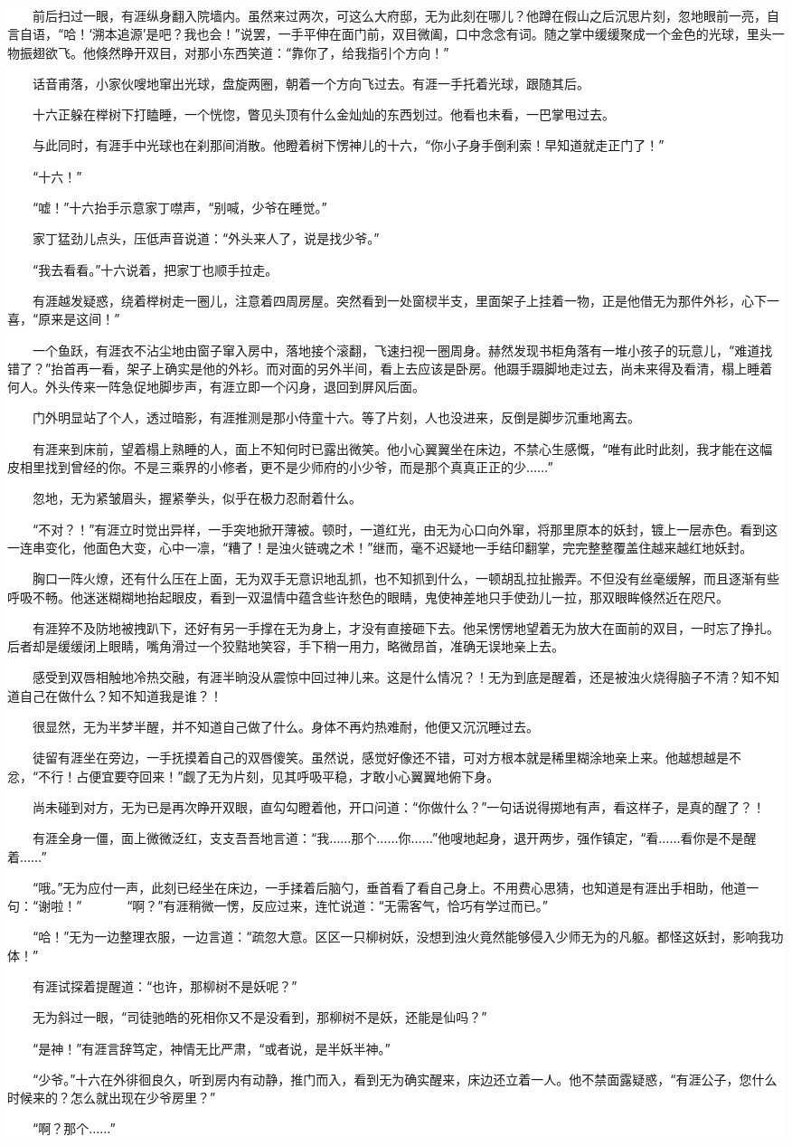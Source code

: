　　前后扫过一眼，有涯纵身翻入院墙内。虽然来过两次，可这么大府邸，无为此刻在哪儿？他蹲在假山之后沉思片刻，忽地眼前一亮，自言自语，“哈！‘溯本追源’是吧？我也会！”说罢，一手平伸在面门前，双目微阖，口中念念有词。随之掌中缓缓聚成一个金色的光球，里头一物振翅欲飞。他倏然睁开双目，对那小东西笑道：“靠你了，给我指引个方向！”

　　话音甫落，小家伙嗖地窜出光球，盘旋两圈，朝着一个方向飞过去。有涯一手托着光球，跟随其后。

　　十六正躲在榉树下打瞌睡，一个恍惚，瞥见头顶有什么金灿灿的东西划过。他看也未看，一巴掌甩过去。

　　与此同时，有涯手中光球也在刹那间消散。他瞪着树下愣神儿的十六，“你小子身手倒利索！早知道就走正门了！”

　　“十六！”

　　“嘘！”十六抬手示意家丁噤声，“别喊，少爷在睡觉。”

　　家丁猛劲儿点头，压低声音说道：“外头来人了，说是找少爷。”

　　“我去看看。”十六说着，把家丁也顺手拉走。

　　有涯越发疑惑，绕着榉树走一圈儿，注意着四周房屋。突然看到一处窗棂半支，里面架子上挂着一物，正是他借无为那件外衫，心下一喜，“原来是这间！”

　　一个鱼跃，有涯衣不沾尘地由窗子窜入房中，落地接个滚翻，飞速扫视一圈周身。赫然发现书柜角落有一堆小孩子的玩意儿，“难道找错了？”抬首再一看，架子上确实是他的外衫。而对面的另外半间，看上去应该是卧房。他蹑手蹑脚地走过去，尚未来得及看清，榻上睡着何人。外头传来一阵急促地脚步声，有涯立即一个闪身，退回到屏风后面。

　　门外明显站了个人，透过暗影，有涯推测是那小侍童十六。等了片刻，人也没进来，反倒是脚步沉重地离去。

　　有涯来到床前，望着榻上熟睡的人，面上不知何时已露出微笑。他小心翼翼坐在床边，不禁心生感慨，“唯有此时此刻，我才能在这幅皮相里找到曾经的你。不是三乘界的小修者，更不是少师府的小少爷，而是那个真真正正的少……”

　　忽地，无为紧皱眉头，握紧拳头，似乎在极力忍耐着什么。

　　“不对？！”有涯立时觉出异样，一手突地掀开薄被。顿时，一道红光，由无为心口向外窜，将那里原本的妖封，镀上一层赤色。看到这一连串变化，他面色大变，心中一凛，“糟了！是浊火链魂之术！”继而，毫不迟疑地一手结印翻掌，完完整整覆盖住越来越红地妖封。

　　胸口一阵火燎，还有什么压在上面，无为双手无意识地乱抓，也不知抓到什么，一顿胡乱拉扯搬弄。不但没有丝毫缓解，而且逐渐有些呼吸不畅。他迷迷糊糊地抬起眼皮，看到一双温情中蕴含些许愁色的眼睛，鬼使神差地只手使劲儿一拉，那双眼眸倏然近在咫尺。

　　有涯猝不及防地被拽趴下，还好有另一手撑在无为身上，才没有直接砸下去。他呆愣愣地望着无为放大在面前的双目，一时忘了挣扎。后者却是缓缓闭上眼睛，嘴角滑过一个狡黠地笑容，手下稍一用力，略微昂首，准确无误地亲上去。

　　感受到双唇相触地冷热交融，有涯半晌没从震惊中回过神儿来。这是什么情况？！无为到底是醒着，还是被浊火烧得脑子不清？知不知道自己在做什么？知不知道我是谁？！

　　很显然，无为半梦半醒，并不知道自己做了什么。身体不再灼热难耐，他便又沉沉睡过去。

　　徒留有涯坐在旁边，一手抚摸着自己的双唇傻笑。虽然说，感觉好像还不错，可对方根本就是稀里糊涂地亲上来。他越想越是不忿，“不行！占便宜要夺回来！”觑了无为片刻，见其呼吸平稳，才敢小心翼翼地俯下身。

　　尚未碰到对方，无为已是再次睁开双眼，直勾勾瞪着他，开口问道：“你做什么？”一句话说得掷地有声，看这样子，是真的醒了？！

　　有涯全身一僵，面上微微泛红，支支吾吾地言道：“我……那个……你……”他嗖地起身，退开两步，强作镇定，“看……看你是不是醒着……”

　　“哦。”无为应付一声，此刻已经坐在床边，一手揉着后脑勺，垂首看了看自己身上。不用费心思猜，也知道是有涯出手相助，他道一句：“谢啦！”
　
　　“啊？”有涯稍微一愣，反应过来，连忙说道：“无需客气，恰巧有学过而已。”

　　“哈！”无为一边整理衣服，一边言道：“疏忽大意。区区一只柳树妖，没想到浊火竟然能够侵入少师无为的凡躯。都怪这妖封，影响我功体！”

　　有涯试探着提醒道：“也许，那柳树不是妖呢？”

　　无为斜过一眼，“司徒驰皓的死相你又不是没看到，那柳树不是妖，还能是仙吗？”

　　“是神！”有涯言辞笃定，神情无比严肃，“或者说，是半妖半神。”

　　“少爷。”十六在外徘徊良久，听到房内有动静，推门而入，看到无为确实醒来，床边还立着一人。他不禁面露疑惑，“有涯公子，您什么时候来的？怎么就出现在少爷房里？”

　　“啊？那个……”
